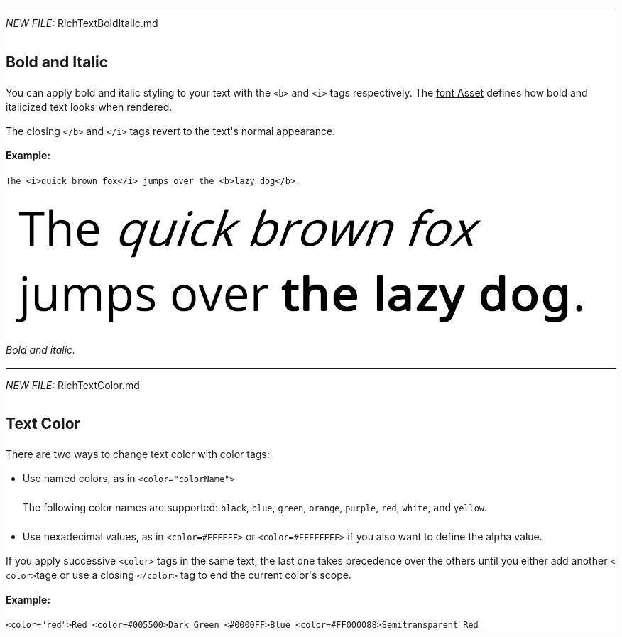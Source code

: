 
----
_NEW FILE:_ RichTextBoldItalic.md


<a name="RichTextBoldItalic.md"></a>
## Bold and Italic

You can apply bold and italic styling to your text with the `<b>` and `<i>` tags respectively. The [font Asset](FontAssetsProperties.md) defines how bold and italicized text looks when rendered.

The closing `</b>` and `</i>` tags revert to the text's normal appearance.

**Example:**

```
The <i>quick brown fox</i> jumps over the <b>lazy dog</b>.
```

![](images/TMP_RichTextBoldItalic.png)<br/>
_Bold and italic._


----
_NEW FILE:_ RichTextColor.md


<a name="RichTextColor.md"></a>
## Text Color

There are two ways to change text color with color tags:

* Use named colors, as in `<color="colorName">`<br/><br/>
  The following color names are supported: `black`, `blue`, `green`, `orange`, `purple`, `red`, `white`, and `yellow`.<br/><br/>
* Use hexadecimal values, as in `<color=#FFFFFF>` or `<color=#FFFFFFFF>` if you also want to define the alpha value.

If you apply successive `<color>` tags in the same text, the last one takes precedence over the others until you either add another `<color>`tage or use a closing `</color>` tag to end the current color's scope.

**Example:**

```
<color="red">Red <color=#005500>Dark Green <#0000FF>Blue <color=#FF000088>Semitransparent Red
```
